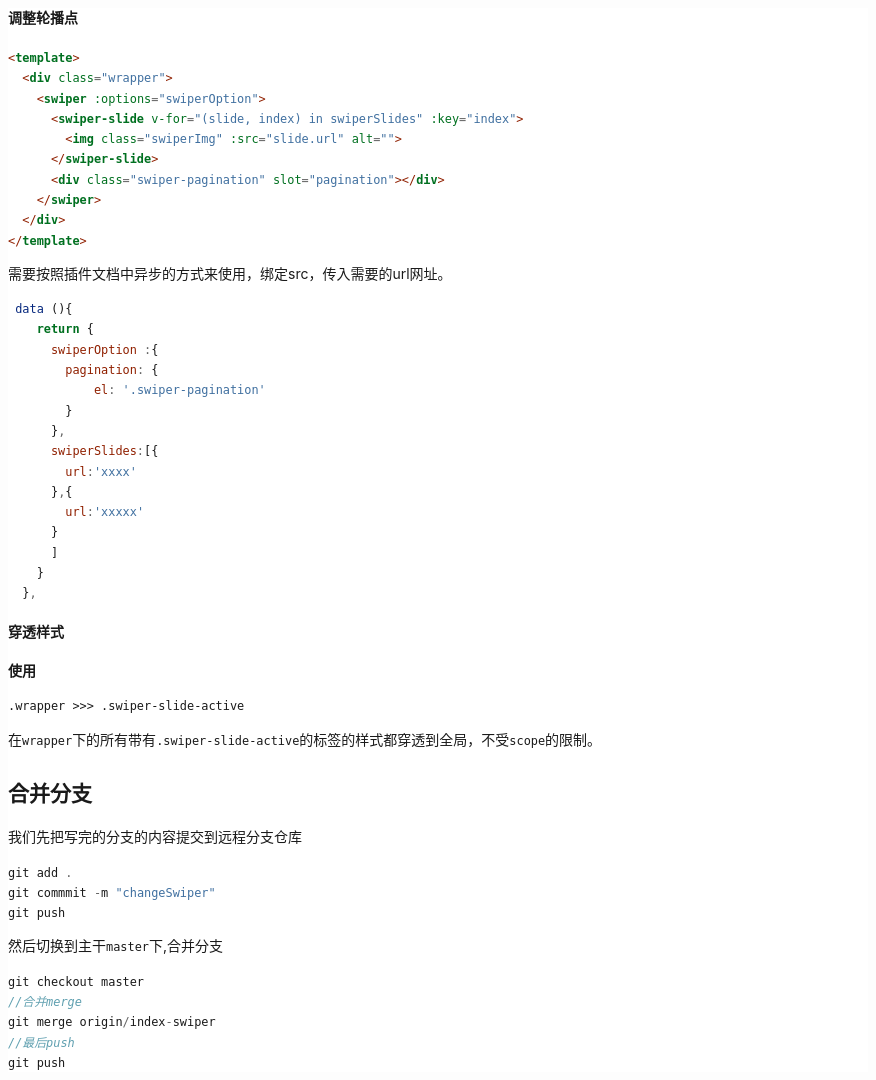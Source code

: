 #### 调整轮播点

```html
<template>
  <div class="wrapper">
    <swiper :options="swiperOption">
      <swiper-slide v-for="(slide, index) in swiperSlides" :key="index">
        <img class="swiperImg" :src="slide.url" alt="">
      </swiper-slide>
      <div class="swiper-pagination" slot="pagination"></div>
    </swiper>
  </div>
</template>
```

需要按照插件文档中异步的方式来使用，绑定src，传入需要的url网址。

```js
 data (){
    return {
      swiperOption :{
        pagination: {
            el: '.swiper-pagination'
        }
      },
      swiperSlides:[{
        url:'xxxx'
      },{
        url:'xxxxx'
      }
      ]
    }
  },
```

#### 穿透样式

**使用**

`.wrapper >>> .swiper-slide-active`

在`wrapper`下的所有带有`.swiper-slide-active`的标签的样式都穿透到全局，不受`scope`的限制。

## 合并分支

我们先把写完的分支的内容提交到远程分支仓库

```js
git add .
git commmit -m "changeSwiper"
git push
```

然后切换到主干`master`下,合并分支

```js
git checkout master
//合并merge
git merge origin/index-swiper
//最后push
git push
```
